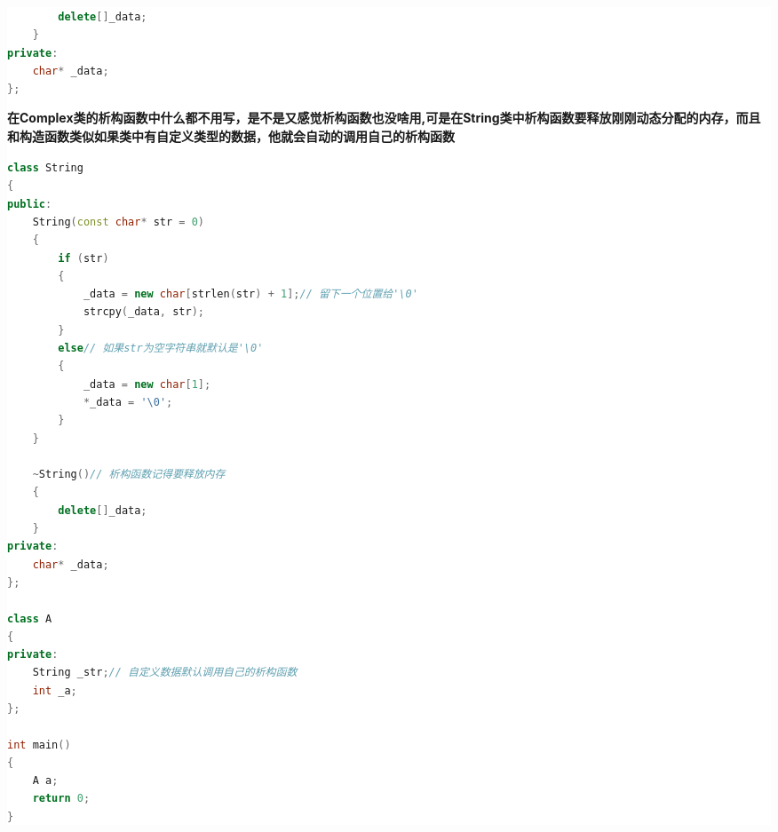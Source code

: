 ```cpp
		delete[]_data;
	}
private:
	char* _data;
};
```





**在Complex类的析构函数中什么都不用写，是不是又感觉析构函数也没啥用,可是在String类中析构函数要释放刚刚动态分配的内存，而且和构造函数类似如果类中有自定义类型的数据，他就会自动的调用自己的析构函数**

```cpp
class String
{
public:
	String(const char* str = 0)
	{
		if (str)
		{
			_data = new char[strlen(str) + 1];// 留下一个位置给'\0'
			strcpy(_data, str);
		}
		else// 如果str为空字符串就默认是'\0'
		{
			_data = new char[1];
			*_data = '\0';
		}
	}

	~String()// 析构函数记得要释放内存
	{
		delete[]_data;
	}
private:
	char* _data;
};

class A
{
private:
	String _str;// 自定义数据默认调用自己的析构函数
	int _a;
};

int main()
{
	A a;
	return 0;
}
```

